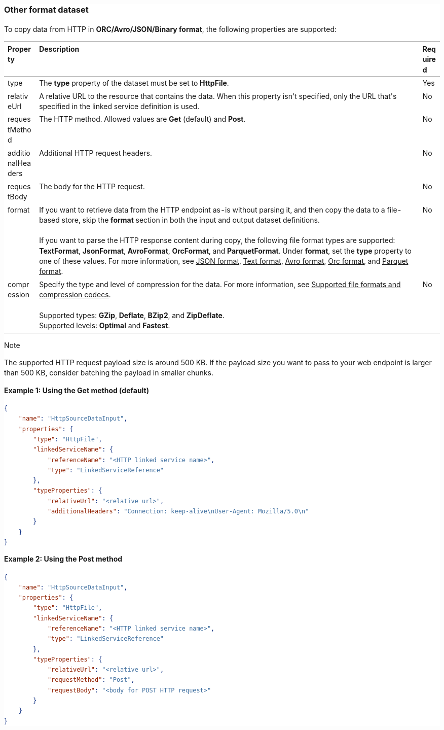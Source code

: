 ### Other format dataset

To copy data from HTTP in **ORC/Avro/JSON/Binary format**, the following properties are supported:

| Property | Description | Required |
|:--- |:--- |:--- |
| type | The **type** property of the dataset must be set to **HttpFile**. | Yes |
| relativeUrl | A relative URL to the resource that contains the data. When this property isn't specified, only the URL that's specified in the linked service definition is used. | No |
| requestMethod | The HTTP method. Allowed values are **Get** (default) and **Post**. | No |
| additionalHeaders | Additional HTTP request headers. | No |
| requestBody | The body for the HTTP request. | No |
| format | If you want to retrieve data from the HTTP endpoint as-is without parsing it, and then copy the data to a file-based store, skip the **format** section in both the input and output dataset definitions.<br/><br/>If you want to parse the HTTP response content during copy, the following file format types are supported: **TextFormat**, **JsonFormat**, **AvroFormat**, **OrcFormat**, and **ParquetFormat**. Under **format**, set the **type** property to one of these values. For more information, see [JSON format](supported-file-formats-and-compression-codecs.md#json-format), [Text format](supported-file-formats-and-compression-codecs.md#text-format), [Avro format](supported-file-formats-and-compression-codecs.md#avro-format), [Orc format](supported-file-formats-and-compression-codecs.md#orc-format), and [Parquet format](supported-file-formats-and-compression-codecs.md#parquet-format). |No |
| compression | Specify the type and level of compression for the data. For more information, see [Supported file formats and compression codecs](supported-file-formats-and-compression-codecs.md#compression-support).<br/><br/>Supported types: **GZip**, **Deflate**, **BZip2**, and **ZipDeflate**.<br/>Supported levels:  **Optimal** and **Fastest**. |No |

> [!NOTE]
> The supported HTTP request payload size is around 500 KB. If the payload size you want to pass to your web endpoint is larger than 500 KB, consider batching the payload in smaller chunks.

**Example 1: Using the Get method (default)**

```json
{
    "name": "HttpSourceDataInput",
    "properties": {
        "type": "HttpFile",
        "linkedServiceName": {
            "referenceName": "<HTTP linked service name>",
            "type": "LinkedServiceReference"
        },
        "typeProperties": {
            "relativeUrl": "<relative url>",
            "additionalHeaders": "Connection: keep-alive\nUser-Agent: Mozilla/5.0\n"
        }
    }
}
```

**Example 2: Using the Post method**

```json
{
    "name": "HttpSourceDataInput",
    "properties": {
        "type": "HttpFile",
        "linkedServiceName": {
            "referenceName": "<HTTP linked service name>",
            "type": "LinkedServiceReference"
        },
        "typeProperties": {
            "relativeUrl": "<relative url>",
            "requestMethod": "Post",
            "requestBody": "<body for POST HTTP request>"
        }
    }
}
```
